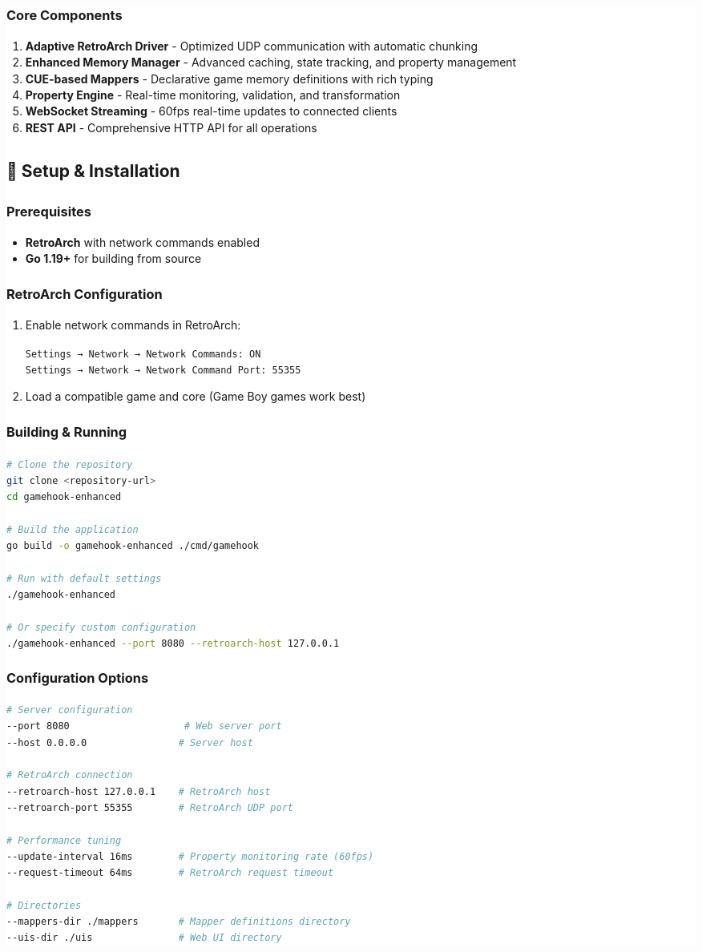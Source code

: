 ### Core Components

1. **Adaptive RetroArch Driver** - Optimized UDP communication with automatic chunking
2. **Enhanced Memory Manager** - Advanced caching, state tracking, and property management
3. **CUE-based Mappers** - Declarative game memory definitions with rich typing
4. **Property Engine** - Real-time monitoring, validation, and transformation
5. **WebSocket Streaming** - 60fps real-time updates to connected clients
6. **REST API** - Comprehensive HTTP API for all operations

## 🔧 Setup & Installation

### Prerequisites

- **RetroArch** with network commands enabled
- **Go 1.19+** for building from source

### RetroArch Configuration

1. Enable network commands in RetroArch:
   ```
   Settings → Network → Network Commands: ON
   Settings → Network → Network Command Port: 55355
   ```

2. Load a compatible game and core (Game Boy games work best)

### Building & Running

```bash
# Clone the repository
git clone <repository-url>
cd gamehook-enhanced

# Build the application
go build -o gamehook-enhanced ./cmd/gamehook

# Run with default settings
./gamehook-enhanced

# Or specify custom configuration
./gamehook-enhanced --port 8080 --retroarch-host 127.0.0.1
```

### Configuration Options

```bash
# Server configuration
--port 8080                    # Web server port
--host 0.0.0.0                # Server host

# RetroArch connection
--retroarch-host 127.0.0.1    # RetroArch host
--retroarch-port 55355        # RetroArch UDP port

# Performance tuning
--update-interval 16ms        # Property monitoring rate (60fps)
--request-timeout 64ms        # RetroArch request timeout

# Directories
--mappers-dir ./mappers       # Mapper definitions directory
--uis-dir ./uis               # Web UI directory
```
